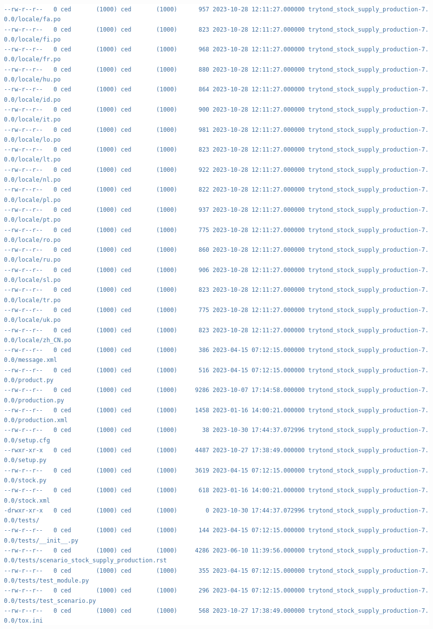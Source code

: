 ```diff
--rw-r--r--   0 ced       (1000) ced       (1000)      957 2023-10-28 12:11:27.000000 trytond_stock_supply_production-7.0.0/locale/fa.po
--rw-r--r--   0 ced       (1000) ced       (1000)      823 2023-10-28 12:11:27.000000 trytond_stock_supply_production-7.0.0/locale/fi.po
--rw-r--r--   0 ced       (1000) ced       (1000)      968 2023-10-28 12:11:27.000000 trytond_stock_supply_production-7.0.0/locale/fr.po
--rw-r--r--   0 ced       (1000) ced       (1000)      880 2023-10-28 12:11:27.000000 trytond_stock_supply_production-7.0.0/locale/hu.po
--rw-r--r--   0 ced       (1000) ced       (1000)      864 2023-10-28 12:11:27.000000 trytond_stock_supply_production-7.0.0/locale/id.po
--rw-r--r--   0 ced       (1000) ced       (1000)      900 2023-10-28 12:11:27.000000 trytond_stock_supply_production-7.0.0/locale/it.po
--rw-r--r--   0 ced       (1000) ced       (1000)      981 2023-10-28 12:11:27.000000 trytond_stock_supply_production-7.0.0/locale/lo.po
--rw-r--r--   0 ced       (1000) ced       (1000)      823 2023-10-28 12:11:27.000000 trytond_stock_supply_production-7.0.0/locale/lt.po
--rw-r--r--   0 ced       (1000) ced       (1000)      922 2023-10-28 12:11:27.000000 trytond_stock_supply_production-7.0.0/locale/nl.po
--rw-r--r--   0 ced       (1000) ced       (1000)      822 2023-10-28 12:11:27.000000 trytond_stock_supply_production-7.0.0/locale/pl.po
--rw-r--r--   0 ced       (1000) ced       (1000)      937 2023-10-28 12:11:27.000000 trytond_stock_supply_production-7.0.0/locale/pt.po
--rw-r--r--   0 ced       (1000) ced       (1000)      775 2023-10-28 12:11:27.000000 trytond_stock_supply_production-7.0.0/locale/ro.po
--rw-r--r--   0 ced       (1000) ced       (1000)      860 2023-10-28 12:11:27.000000 trytond_stock_supply_production-7.0.0/locale/ru.po
--rw-r--r--   0 ced       (1000) ced       (1000)      906 2023-10-28 12:11:27.000000 trytond_stock_supply_production-7.0.0/locale/sl.po
--rw-r--r--   0 ced       (1000) ced       (1000)      823 2023-10-28 12:11:27.000000 trytond_stock_supply_production-7.0.0/locale/tr.po
--rw-r--r--   0 ced       (1000) ced       (1000)      775 2023-10-28 12:11:27.000000 trytond_stock_supply_production-7.0.0/locale/uk.po
--rw-r--r--   0 ced       (1000) ced       (1000)      823 2023-10-28 12:11:27.000000 trytond_stock_supply_production-7.0.0/locale/zh_CN.po
--rw-r--r--   0 ced       (1000) ced       (1000)      386 2023-04-15 07:12:15.000000 trytond_stock_supply_production-7.0.0/message.xml
--rw-r--r--   0 ced       (1000) ced       (1000)      516 2023-04-15 07:12:15.000000 trytond_stock_supply_production-7.0.0/product.py
--rw-r--r--   0 ced       (1000) ced       (1000)     9286 2023-10-07 17:14:58.000000 trytond_stock_supply_production-7.0.0/production.py
--rw-r--r--   0 ced       (1000) ced       (1000)     1458 2023-01-16 14:00:21.000000 trytond_stock_supply_production-7.0.0/production.xml
--rw-r--r--   0 ced       (1000) ced       (1000)       38 2023-10-30 17:44:37.072996 trytond_stock_supply_production-7.0.0/setup.cfg
--rwxr-xr-x   0 ced       (1000) ced       (1000)     4487 2023-10-27 17:38:49.000000 trytond_stock_supply_production-7.0.0/setup.py
--rw-r--r--   0 ced       (1000) ced       (1000)     3619 2023-04-15 07:12:15.000000 trytond_stock_supply_production-7.0.0/stock.py
--rw-r--r--   0 ced       (1000) ced       (1000)      618 2023-01-16 14:00:21.000000 trytond_stock_supply_production-7.0.0/stock.xml
-drwxr-xr-x   0 ced       (1000) ced       (1000)        0 2023-10-30 17:44:37.072996 trytond_stock_supply_production-7.0.0/tests/
--rw-r--r--   0 ced       (1000) ced       (1000)      144 2023-04-15 07:12:15.000000 trytond_stock_supply_production-7.0.0/tests/__init__.py
--rw-r--r--   0 ced       (1000) ced       (1000)     4286 2023-06-10 11:39:56.000000 trytond_stock_supply_production-7.0.0/tests/scenario_stock_supply_production.rst
--rw-r--r--   0 ced       (1000) ced       (1000)      355 2023-04-15 07:12:15.000000 trytond_stock_supply_production-7.0.0/tests/test_module.py
--rw-r--r--   0 ced       (1000) ced       (1000)      296 2023-04-15 07:12:15.000000 trytond_stock_supply_production-7.0.0/tests/test_scenario.py
--rw-r--r--   0 ced       (1000) ced       (1000)      568 2023-10-27 17:38:49.000000 trytond_stock_supply_production-7.0.0/tox.ini
```